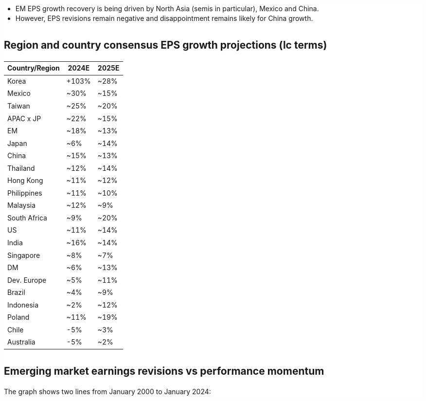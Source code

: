 - EM EPS growth recovery is being driven by North Asia (semis in particular), Mexico and China.
- However, EPS revisions remain negative and disappointment remains likely for China growth.

## Region and country consensus EPS growth projections (lc terms)

| Country/Region | 2024E | 2025E |
| -------------- | ----- | ----- |
| Korea          | +103% | \~28% |
| Mexico         | \~30% | \~15% |
| Taiwan         | \~25% | \~20% |
| APAC x JP      | \~22% | \~15% |
| EM             | \~18% | \~13% |
| Japan          | \~6%  | \~14% |
| China          | \~15% | \~13% |
| Thailand       | \~12% | \~14% |
| Hong Kong      | \~11% | \~12% |
| Philippines    | \~11% | \~10% |
| Malaysia       | \~12% | \~9%  |
| South Africa   | \~9%  | \~20% |
| US             | \~11% | \~14% |
| India          | \~16% | \~14% |
| Singapore      | \~8%  | \~7%  |
| DM             | \~6%  | \~13% |
| Dev. Europe    | \~5%  | \~11% |
| Brazil         | \~4%  | \~9%  |
| Indonesia      | \~2%  | \~12% |
| Poland         | \~11% | \~19% |
| Chile          | -5%   | \~3%  |
| Australia      | -5%   | \~2%  |

## Emerging market earnings revisions vs performance momentum

The graph shows two lines from January 2000 to January 2024:

